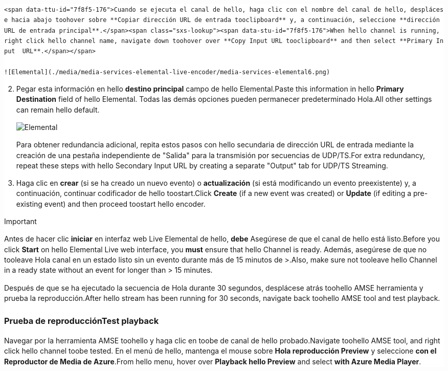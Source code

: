     <span data-ttu-id="7f8f5-176">Cuando se ejecuta el canal de hello, haga clic con el nombre del canal de hello, desplácese hacia abajo toohover sobre **Copiar dirección URL de entrada tooclipboard** y, a continuación, seleccione **dirección URL de entrada principal**.</span><span class="sxs-lookup"><span data-stu-id="7f8f5-176">When hello channel is running, right click hello channel name, navigate down toohover over **Copy Input URL tooclipboard** and then select **Primary Input  URL**.</span></span>  

    ![Elemental](./media/media-services-elemental-live-encoder/media-services-elemental6.png)
2. <span data-ttu-id="7f8f5-178">Pegar esta información en hello **destino principal** campo de hello Elemental.</span><span class="sxs-lookup"><span data-stu-id="7f8f5-178">Paste this information in hello **Primary Destination** field of hello Elemental.</span></span> <span data-ttu-id="7f8f5-179">Todas las demás opciones pueden permanecer predeterminado Hola.</span><span class="sxs-lookup"><span data-stu-id="7f8f5-179">All other settings can remain hello default.</span></span>

    ![Elemental](./media/media-services-elemental-live-encoder/media-services-elemental14.png)

    <span data-ttu-id="7f8f5-181">Para obtener redundancia adicional, repita estos pasos con hello secundaria de dirección URL de entrada mediante la creación de una pestaña independiente de "Salida" para la transmisión por secuencias de UDP/TS.</span><span class="sxs-lookup"><span data-stu-id="7f8f5-181">For extra redundancy, repeat these steps with hello Secondary Input URL by creating a separate "Output" tab for UDP/TS Streaming.</span></span>
3. <span data-ttu-id="7f8f5-182">Haga clic en **crear** (si se ha creado un nuevo evento) o **actualización** (si está modificando un evento preexistente) y, a continuación, continuar codificador de hello toostart.</span><span class="sxs-lookup"><span data-stu-id="7f8f5-182">Click **Create** (if a new event was created) or **Update** (if editing a pre-existing event) and then proceed toostart hello encoder.</span></span>

> [!IMPORTANT]
> <span data-ttu-id="7f8f5-183">Antes de hacer clic **iniciar** en interfaz web Live Elemental de hello, **debe** Asegúrese de que el canal de hello está listo.</span><span class="sxs-lookup"><span data-stu-id="7f8f5-183">Before you click **Start** on hello Elemental Live web interface, you **must** ensure that hello Channel is ready.</span></span>
> <span data-ttu-id="7f8f5-184">Además, asegúrese de que no tooleave Hola canal en un estado listo sin un evento durante más de 15 minutos de >.</span><span class="sxs-lookup"><span data-stu-id="7f8f5-184">Also, make sure not tooleave hello Channel in a ready state without an event for longer than > 15 minutes.</span></span>
>
>

<span data-ttu-id="7f8f5-185">Después de que se ha ejecutado la secuencia de Hola durante 30 segundos, desplácese atrás toohello AMSE herramienta y prueba la reproducción.</span><span class="sxs-lookup"><span data-stu-id="7f8f5-185">After hello stream has been running for 30 seconds, navigate back toohello AMSE tool and test playback.</span></span>  

### <a name="test-playback"></a><span data-ttu-id="7f8f5-186">Prueba de reproducción</span><span class="sxs-lookup"><span data-stu-id="7f8f5-186">Test playback</span></span>

<span data-ttu-id="7f8f5-187">Navegar por la herramienta AMSE toohello y haga clic en toobe de canal de hello probado.</span><span class="sxs-lookup"><span data-stu-id="7f8f5-187">Navigate toohello AMSE tool, and right click hello channel toobe tested.</span></span> <span data-ttu-id="7f8f5-188">En el menú de hello, mantenga el mouse sobre **Hola reproducción Preview** y seleccione **con el Reproductor de Media de Azure**.</span><span class="sxs-lookup"><span data-stu-id="7f8f5-188">From hello menu, hover over **Playback hello Preview** and select **with Azure Media Player**.</span></span>  
